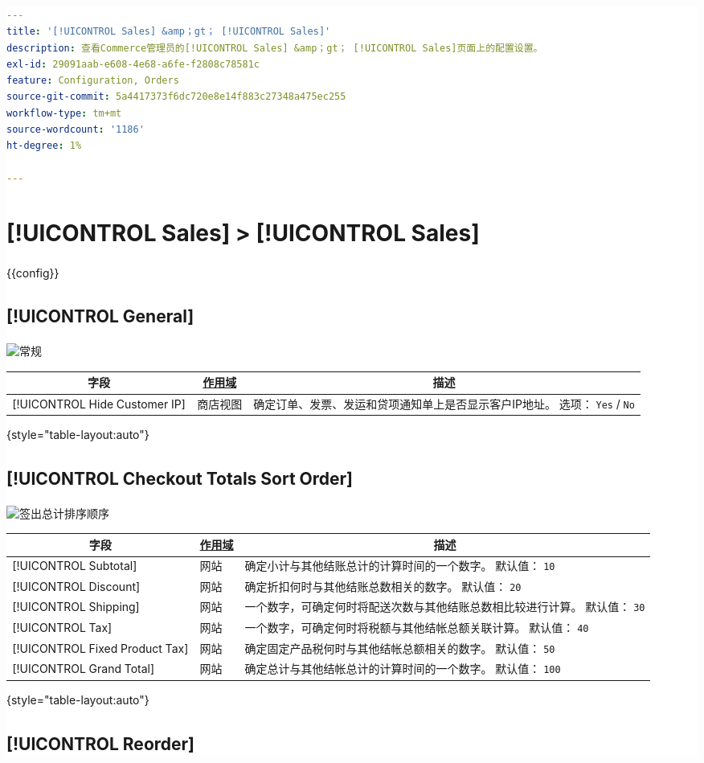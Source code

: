 ```yaml
---
title: '[!UICONTROL Sales] &amp；gt； [!UICONTROL Sales]'
description: 查看Commerce管理员的[!UICONTROL Sales] &amp；gt； [!UICONTROL Sales]页面上的配置设置。
exl-id: 29091aab-e608-4e68-a6fe-f2808c78581c
feature: Configuration, Orders
source-git-commit: 5a4417373f6dc720e8e14f883c27348a475ec255
workflow-type: tm+mt
source-wordcount: '1186'
ht-degree: 1%

---
```


# [!UICONTROL Sales] > [!UICONTROL Sales]

{{config}}

## [!UICONTROL General]

![常规](./assets/sales-general.png)



| 字段 | [作用域](../../getting-started/websites-stores-views.md#scope-settings) | 描述 |
|--- |--- |--- |
| [!UICONTROL Hide Customer IP] | 商店视图 | 确定订单、发票、发运和贷项通知单上是否显示客户IP地址。 选项： `Yes` / `No` |

{style="table-layout:auto"}

## [!UICONTROL Checkout Totals Sort Order]

![签出总计排序顺序](./assets/sales-checkout-totals-sort-order.png)



| 字段 | [作用域](../../getting-started/websites-stores-views.md#scope-settings) | 描述 |
|--- |--- |--- |
| [!UICONTROL Subtotal] | 网站 | 确定小计与其他结账总计的计算时间的一个数字。 默认值： `10` |
| [!UICONTROL Discount] | 网站 | 确定折扣何时与其他结账总数相关的数字。 默认值： `20` |
| [!UICONTROL Shipping] | 网站 | 一个数字，可确定何时将配送次数与其他结账总数相比较进行计算。 默认值： `30` |
| [!UICONTROL Tax] | 网站 | 一个数字，可确定何时将税额与其他结帐总额关联计算。 默认值： `40` |
| [!UICONTROL Fixed Product Tax] | 网站 | 确定固定产品税何时与其他结帐总额相关的数字。 默认值： `50` |
| [!UICONTROL Grand Total] | 网站 | 确定总计与其他结帐总计的计算时间的一个数字。 默认值： `100` |

{style="table-layout:auto"}

## [!UICONTROL Reorder]
